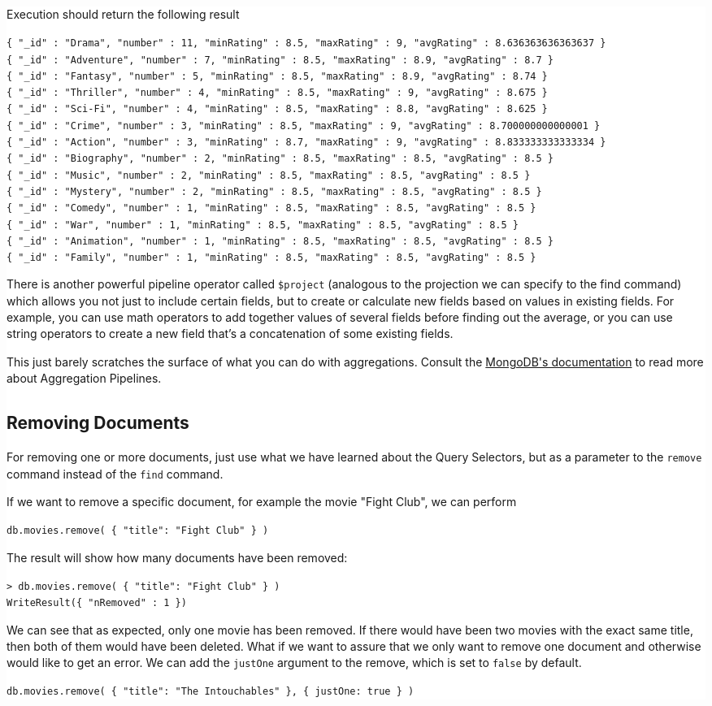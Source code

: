 Execution should return the following result

```
{ "_id" : "Drama", "number" : 11, "minRating" : 8.5, "maxRating" : 9, "avgRating" : 8.636363636363637 }
{ "_id" : "Adventure", "number" : 7, "minRating" : 8.5, "maxRating" : 8.9, "avgRating" : 8.7 }
{ "_id" : "Fantasy", "number" : 5, "minRating" : 8.5, "maxRating" : 8.9, "avgRating" : 8.74 }
{ "_id" : "Thriller", "number" : 4, "minRating" : 8.5, "maxRating" : 9, "avgRating" : 8.675 }
{ "_id" : "Sci-Fi", "number" : 4, "minRating" : 8.5, "maxRating" : 8.8, "avgRating" : 8.625 }
{ "_id" : "Crime", "number" : 3, "minRating" : 8.5, "maxRating" : 9, "avgRating" : 8.700000000000001 }
{ "_id" : "Action", "number" : 3, "minRating" : 8.7, "maxRating" : 9, "avgRating" : 8.833333333333334 }
{ "_id" : "Biography", "number" : 2, "minRating" : 8.5, "maxRating" : 8.5, "avgRating" : 8.5 }
{ "_id" : "Music", "number" : 2, "minRating" : 8.5, "maxRating" : 8.5, "avgRating" : 8.5 }
{ "_id" : "Mystery", "number" : 2, "minRating" : 8.5, "maxRating" : 8.5, "avgRating" : 8.5 }
{ "_id" : "Comedy", "number" : 1, "minRating" : 8.5, "maxRating" : 8.5, "avgRating" : 8.5 }
{ "_id" : "War", "number" : 1, "minRating" : 8.5, "maxRating" : 8.5, "avgRating" : 8.5 }
{ "_id" : "Animation", "number" : 1, "minRating" : 8.5, "maxRating" : 8.5, "avgRating" : 8.5 }
{ "_id" : "Family", "number" : 1, "minRating" : 8.5, "maxRating" : 8.5, "avgRating" : 8.5 }
```

There is another powerful pipeline operator called `$project` (analogous to the projection we can specify to the find command) which allows you not just to include certain fields, but to create or calculate new fields based on values in existing fields. For example, you can use math operators to add together values of several fields before finding out the average, or you can use string operators to create a new field that’s a concatenation of some existing fields.

This just barely scratches the surface of what you can do with aggregations. Consult the [MongoDB's documentation](https://docs.mongodb.com/manual/core/aggregation-pipeline/index.html) to read more about Aggregation Pipelines.  

## Removing Documents

For removing one or more documents, just use what we have learned about the Query Selectors, but as a parameter to the `remove` command instead of the `find` command. 

If we want to remove a specific document, for example the movie "Fight Club", we can perform

```
db.movies.remove( { "title": "Fight Club" } )
```

The result will show how many documents have been removed:

```
> db.movies.remove( { "title": "Fight Club" } )
WriteResult({ "nRemoved" : 1 })
```

We can see that as expected, only one movie has been removed. If there would have been two movies with the exact same title, then both of them would have been deleted. What if we want to assure that we only want to remove one document and otherwise would like to get an error. We can add the `justOne` argument to the remove, which is set to `false` by default.

```
db.movies.remove( { "title": "The Intouchables" }, { justOne: true } )
```
